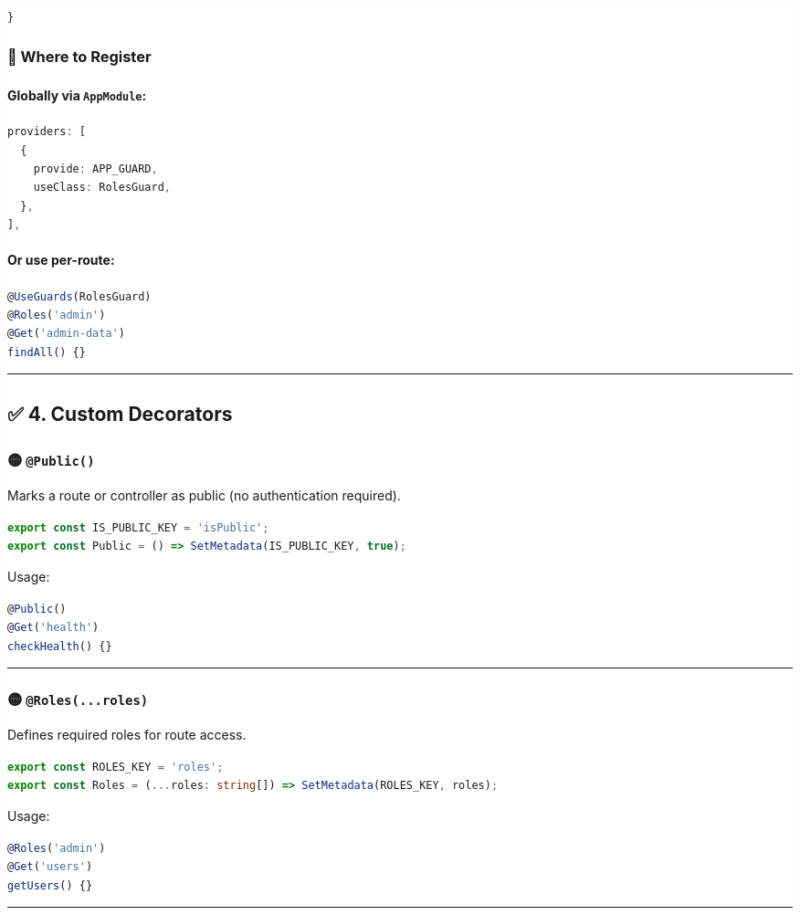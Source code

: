 ```ts
}
```

### 🔹 Where to Register
#### Globally via `AppModule`:
```ts
providers: [
  {
    provide: APP_GUARD,
    useClass: RolesGuard,
  },
],
```

#### Or use per-route:
```ts
@UseGuards(RolesGuard)
@Roles('admin')
@Get('admin-data')
findAll() {}
```

---

## ✅ 4. Custom Decorators

### 🟡 `@Public()`
Marks a route or controller as public (no authentication required).

```ts
export const IS_PUBLIC_KEY = 'isPublic';
export const Public = () => SetMetadata(IS_PUBLIC_KEY, true);
```

Usage:
```ts
@Public()
@Get('health')
checkHealth() {}
```

---

### 🟡 `@Roles(...roles)`
Defines required roles for route access.

```ts
export const ROLES_KEY = 'roles';
export const Roles = (...roles: string[]) => SetMetadata(ROLES_KEY, roles);
```

Usage:
```ts
@Roles('admin')
@Get('users')
getUsers() {}
```

---